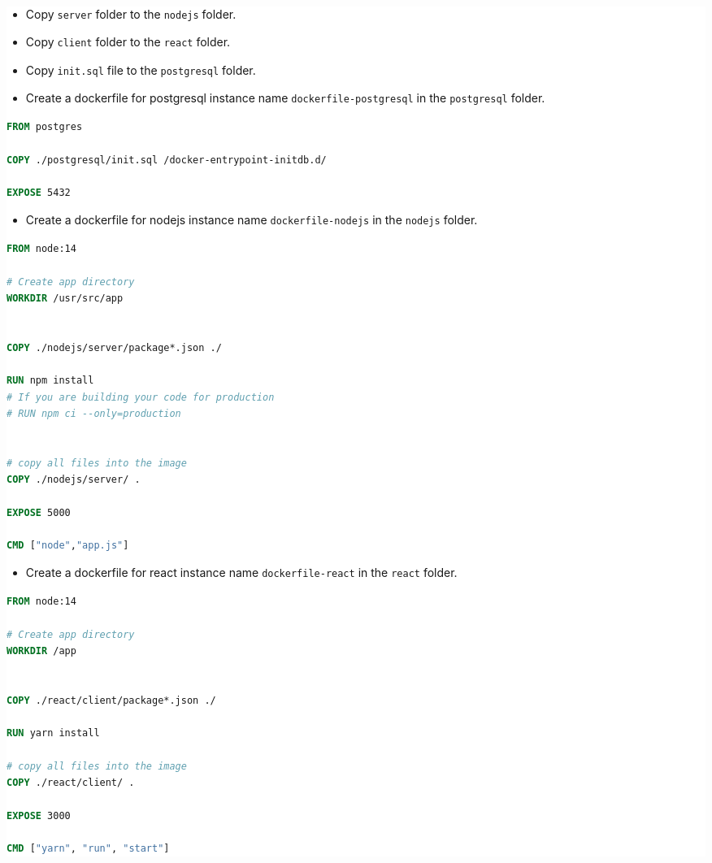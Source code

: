 - Copy `server` folder to the `nodejs` folder.

- Copy `client` folder to the `react` folder.

- Copy `init.sql` file to the `postgresql` folder.

- Create a dockerfile for postgresql instance name `dockerfile-postgresql` in the `postgresql` folder.

```dockerfile
FROM postgres

COPY ./postgresql/init.sql /docker-entrypoint-initdb.d/

EXPOSE 5432
```

- Create a dockerfile for nodejs instance name `dockerfile-nodejs` in the `nodejs` folder.

```dockerfile
FROM node:14

# Create app directory
WORKDIR /usr/src/app


COPY ./nodejs/server/package*.json ./

RUN npm install
# If you are building your code for production
# RUN npm ci --only=production


# copy all files into the image
COPY ./nodejs/server/ .

EXPOSE 5000

CMD ["node","app.js"]
```

- Create a dockerfile for react instance name `dockerfile-react` in the `react` folder.

```dockerfile
FROM node:14

# Create app directory
WORKDIR /app


COPY ./react/client/package*.json ./

RUN yarn install

# copy all files into the image
COPY ./react/client/ .

EXPOSE 3000

CMD ["yarn", "run", "start"]
```

